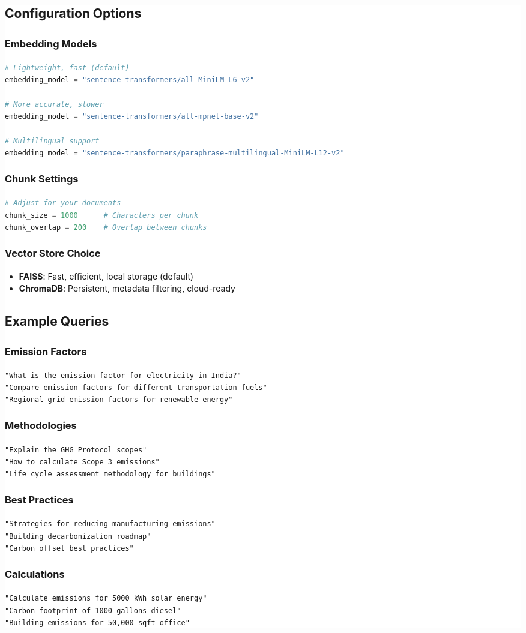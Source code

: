 ## Configuration Options

### Embedding Models
```python
# Lightweight, fast (default)
embedding_model = "sentence-transformers/all-MiniLM-L6-v2"

# More accurate, slower
embedding_model = "sentence-transformers/all-mpnet-base-v2"

# Multilingual support
embedding_model = "sentence-transformers/paraphrase-multilingual-MiniLM-L12-v2"
```

### Chunk Settings
```python
# Adjust for your documents
chunk_size = 1000      # Characters per chunk
chunk_overlap = 200    # Overlap between chunks
```

### Vector Store Choice
- **FAISS**: Fast, efficient, local storage (default)
- **ChromaDB**: Persistent, metadata filtering, cloud-ready

## Example Queries

### Emission Factors
```
"What is the emission factor for electricity in India?"
"Compare emission factors for different transportation fuels"
"Regional grid emission factors for renewable energy"
```

### Methodologies
```
"Explain the GHG Protocol scopes"
"How to calculate Scope 3 emissions"
"Life cycle assessment methodology for buildings"
```

### Best Practices
```
"Strategies for reducing manufacturing emissions"
"Building decarbonization roadmap"
"Carbon offset best practices"
```

### Calculations
```
"Calculate emissions for 5000 kWh solar energy"
"Carbon footprint of 1000 gallons diesel"
"Building emissions for 50,000 sqft office"
```
